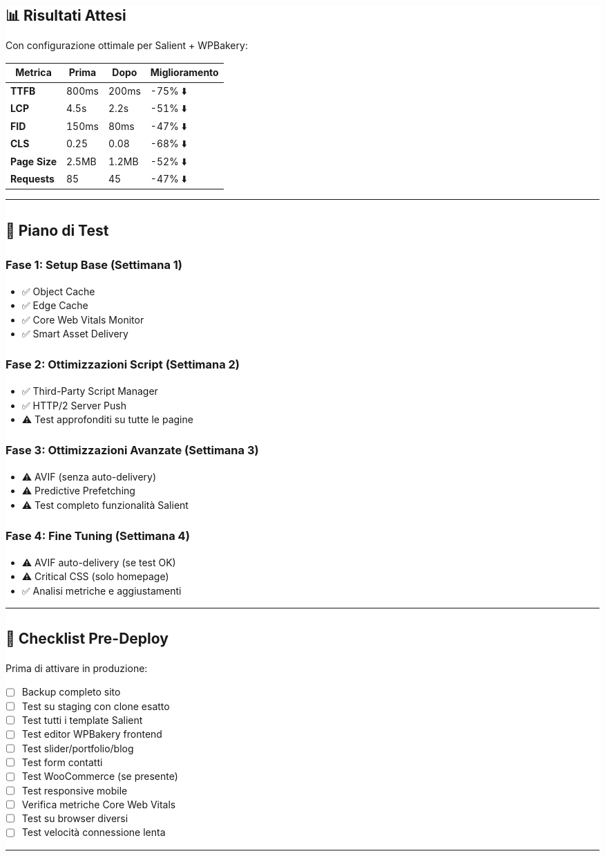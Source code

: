 
## 📊 Risultati Attesi

Con configurazione ottimale per Salient + WPBakery:

| Metrica | Prima | Dopo | Miglioramento |
|---------|-------|------|---------------|
| **TTFB** | 800ms | 200ms | -75% ⬇️ |
| **LCP** | 4.5s | 2.2s | -51% ⬇️ |
| **FID** | 150ms | 80ms | -47% ⬇️ |
| **CLS** | 0.25 | 0.08 | -68% ⬇️ |
| **Page Size** | 2.5MB | 1.2MB | -52% ⬇️ |
| **Requests** | 85 | 45 | -47% ⬇️ |

---

## 🧪 Piano di Test

### Fase 1: Setup Base (Settimana 1)
- ✅ Object Cache
- ✅ Edge Cache  
- ✅ Core Web Vitals Monitor
- ✅ Smart Asset Delivery

### Fase 2: Ottimizzazioni Script (Settimana 2)
- ✅ Third-Party Script Manager
- ✅ HTTP/2 Server Push
- ⚠️ Test approfonditi su tutte le pagine

### Fase 3: Ottimizzazioni Avanzate (Settimana 3)
- ⚠️ AVIF (senza auto-delivery)
- ⚠️ Predictive Prefetching
- ⚠️ Test completo funzionalità Salient

### Fase 4: Fine Tuning (Settimana 4)
- ⚠️ AVIF auto-delivery (se test OK)
- ⚠️ Critical CSS (solo homepage)
- ✅ Analisi metriche e aggiustamenti

---

## 🎯 Checklist Pre-Deploy

Prima di attivare in produzione:

- [ ] Backup completo sito
- [ ] Test su staging con clone esatto
- [ ] Test tutti i template Salient
- [ ] Test editor WPBakery frontend
- [ ] Test slider/portfolio/blog
- [ ] Test form contatti
- [ ] Test WooCommerce (se presente)
- [ ] Test responsive mobile
- [ ] Verifica metriche Core Web Vitals
- [ ] Test su browser diversi
- [ ] Test velocità connessione lenta

---
